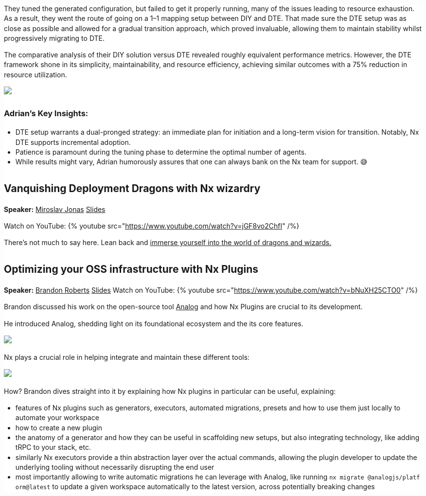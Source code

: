 They tuned the generated configuration, but failed to get it properly running, many of the issues leading to resource exhaustion. As a result, they went the route of going on a 1–1 mapping setup between DIY and DTE. That made sure the DTE setup was as close as possible and allowed for a gradual transition approach, which proved invaluable, allowing them to maintain stability whilst progressively migrating to DTE.

The comparative analysis of their DIY solution versus DTE revealed roughly equivalent performance metrics. However, the DTE framework shone in its simplicity, maintainability, and resource efficiency, achieving similar outcomes with a 75% reduction in resource utilization.

![](/blog/images/2023-10-13/bodyimg20.webp)

### Adrian’s Key Insights:

- DTE setup warrants a dual-pronged strategy: an immediate plan for initiation and a long-term vision for transition. Notably, Nx DTE supports incremental adoption.
- Patience is paramount during the tuning phase to determine the optimal number of agents.
- While results might vary, Adrian humorously assures that one can always bank on the Nx team for support. 😅

## Vanquishing Deployment Dragons with Nx wizardry

**Speaker:** [Miroslav Jonas](https://twitter.com/meeroslav)
[Slides](https://speakerdeck.com/meeroslav/vanquishing-deployment-dragons-with-nx-wizardry)

Watch on YouTube:
{% youtube src="https://www.youtube.com/watch?v=jGF8vo2ChfI" /%}

There’s not much to say here. Lean back and [immerse yourself into the world of dragons and wizards.](https://www.youtube.com/watch?v=jGF8vo2ChfI)

## Optimizing your OSS infrastructure with Nx Plugins

**Speaker:** [Brandon Roberts](https://twitter.com/brandontroberts)
[Slides](https://github.com/brandonroberts/nx-conf-2023/blob/main/nx-oss-infrastructure.pdf)
Watch on YouTube:
{% youtube src="https://www.youtube.com/watch?v=bNuXH25CTO0" /%}

Brandon discussed his work on the open-source tool [Analog](https://analogjs.org/) and how Nx Plugins are crucial to its development.

He introduced Analog, shedding light on its foundational ecosystem and the its core features.

![](/blog/images/2023-10-13/bodyimg21.webp)

Nx plays a crucial role in helping integrate and maintain these different tools:

![](/blog/images/2023-10-13/bodyimg22.webp)

How? Brandon dives straight into it by explaining how Nx plugins in particular can be useful, explaining:

- features of Nx plugins such as generators, executors, automated migrations, presets and how to use them just locally to automate your workspace
- how to create a new plugin
- the anatomy of a generator and how they can be useful in scaffolding new setups, but also integrating technology, like adding tRPC to your stack, etc.
- similarly Nx executors provide a thin abstraction layer over the actual commands, allowing the plugin developer to update the underlying tooling without necessarily disrupting the end user
- most importantly allowing to write automatic migrations he can leverage with Analog, like running `nx migrate @analogjs/platform@latest` to update a given workspace automatically to the latest version, across potentially breaking changes

